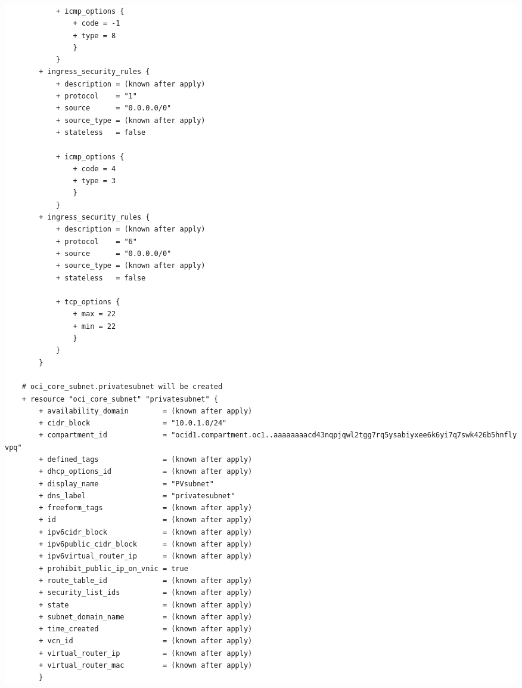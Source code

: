                 + icmp_options {
                    + code = -1
                    + type = 8
                    }
                }
            + ingress_security_rules {
                + description = (known after apply)
                + protocol    = "1"
                + source      = "0.0.0.0/0"
                + source_type = (known after apply)
                + stateless   = false

                + icmp_options {
                    + code = 4
                    + type = 3
                    }
                }
            + ingress_security_rules {
                + description = (known after apply)
                + protocol    = "6"
                + source      = "0.0.0.0/0"
                + source_type = (known after apply)
                + stateless   = false

                + tcp_options {
                    + max = 22
                    + min = 22
                    }
                }
            }

        # oci_core_subnet.privatesubnet will be created
        + resource "oci_core_subnet" "privatesubnet" {
            + availability_domain        = (known after apply)
            + cidr_block                 = "10.0.1.0/24"
            + compartment_id             = "ocid1.compartment.oc1..aaaaaaaacd43nqpjqwl2tgg7rq5ysabiyxee6k6yi7q7swk426b5hnflyvpq"
            + defined_tags               = (known after apply)
            + dhcp_options_id            = (known after apply)
            + display_name               = "PVsubnet"
            + dns_label                  = "privatesubnet"
            + freeform_tags              = (known after apply)
            + id                         = (known after apply)
            + ipv6cidr_block             = (known after apply)
            + ipv6public_cidr_block      = (known after apply)
            + ipv6virtual_router_ip      = (known after apply)
            + prohibit_public_ip_on_vnic = true
            + route_table_id             = (known after apply)
            + security_list_ids          = (known after apply)
            + state                      = (known after apply)
            + subnet_domain_name         = (known after apply)
            + time_created               = (known after apply)
            + vcn_id                     = (known after apply)
            + virtual_router_ip          = (known after apply)
            + virtual_router_mac         = (known after apply)
            }
